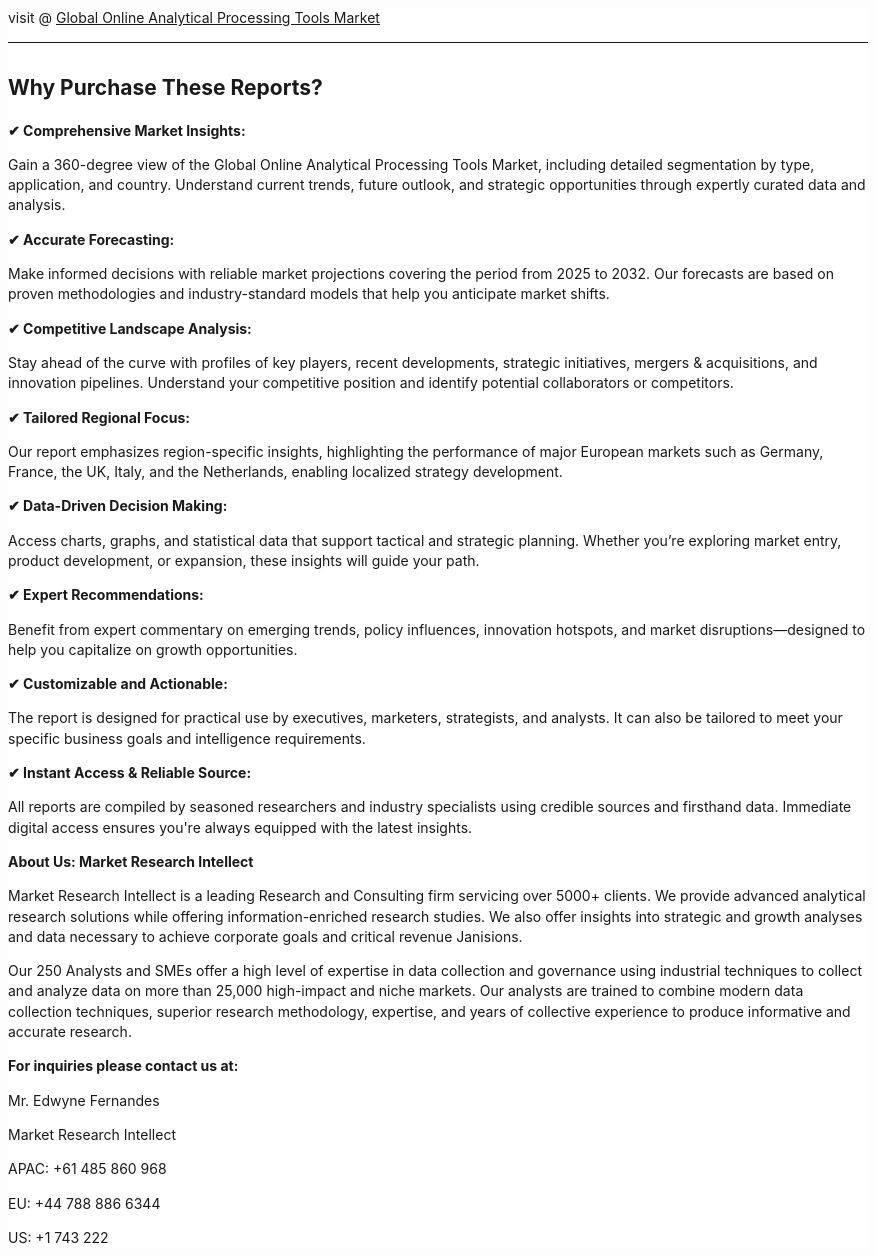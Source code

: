 visit&nbsp;@</strong>&nbsp;</span><span class="font-[700]"><a href="https://www.marketresearchintellect.com/product/global-online-analytical-processing-tools-market/?utm_source=Linkedin&utm_medium=861" target="_blank" data-tracking-control-name="article-ssr-frontend-pulse_little-text-block" data-tracking-will-navigate="" data-test-link="">Global Online Analytical Processing Tools Market</a></span></p></blockquote><hr /><h2>Why Purchase These Reports?</h2><p><strong>✔ Comprehensive Market Insights:</strong></p><p>Gain a 360-degree view of the Global Online Analytical Processing Tools Market, including detailed segmentation by type, application, and country. Understand current trends, future outlook, and strategic opportunities through expertly curated data and analysis.</p><p><strong>✔ Accurate Forecasting:</strong></p><p>Make informed decisions with reliable market projections covering the period from 2025 to 2032. Our forecasts are based on proven methodologies and industry-standard models that help you anticipate market shifts.</p><p><strong>✔ Competitive Landscape Analysis:</strong></p><p>Stay ahead of the curve with profiles of key players, recent developments, strategic initiatives, mergers &amp; acquisitions, and innovation pipelines. Understand your competitive position and identify potential collaborators or competitors.</p><p><strong>✔ Tailored Regional Focus:</strong></p><p>Our report emphasizes region-specific insights, highlighting the performance of major European markets such as Germany, France, the UK, Italy, and the Netherlands, enabling localized strategy development.</p><p><strong>✔ Data-Driven Decision Making:</strong></p><p>Access charts, graphs, and statistical data that support tactical and strategic planning. Whether you&rsquo;re exploring market entry, product development, or expansion, these insights will guide your path.</p><p><strong>✔ Expert Recommendations:</strong></p><p>Benefit from expert commentary on emerging trends, policy influences, innovation hotspots, and market disruptions&mdash;designed to help you capitalize on growth opportunities.</p><p><strong>✔ Customizable and Actionable:</strong></p><p>The report is designed for practical use by executives, marketers, strategists, and analysts. It can also be tailored to meet your specific business goals and intelligence requirements.</p><p><strong>✔ Instant Access &amp; Reliable Source:</strong></p><p>All reports are compiled by seasoned researchers and industry specialists using credible sources and firsthand data. Immediate digital access ensures you're always equipped with the latest insights.</p><p><strong><span class="font-[700]">About Us: Market Research Intellect</span></strong></p><p><span class="">Market Research Intellect is a leading Research and Consulting firm servicing over 5000+ clients. We provide advanced analytical research solutions while offering information-enriched research studies.&nbsp;</span>We also offer insights into strategic and growth analyses and data necessary to achieve corporate goals and critical revenue Janisions.</p><p><span class="">Our 250 Analysts and SMEs offer a high level of expertise in data collection and governance using industrial techniques to collect and analyze data on more than 25,000 high-impact and niche markets. Our analysts are trained to combine modern data collection techniques, superior research methodology, expertise, and years of collective experience to produce informative and accurate research.</span></p><p><strong>For inquiries please contact us at:</strong></p><p>Mr. Edwyne Fernandes</p><p>Market Research Intellect</p><p>APAC: +61 485 860 968</p><p>EU: +44 788 886 6344</p><p>US: +1 743 222